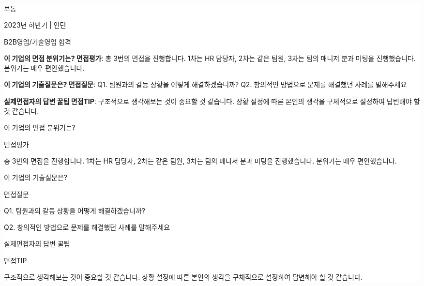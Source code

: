보통

2023년 하반기 | 인턴

B2B영업/기술영업 합격

**이 기업의 면접 분위기는? 면접평가**: 총 3번의 면접을 진행합니다. 1차는 HR 담당자, 2차는 같은 팀원, 3차는 팀의 매니저 분과 미팅을 진행했습니다. 분위기는 매우 편안했습니다.

**이 기업의 기출질문은? 면접질문**: Q1. 팀원과의 갈등 상황을 어떻게 해결하겠습니까? Q2. 창의적인 방법으로 문제를 해결했던 사례를 말해주세요

**실제면접자의 답변 꿀팁 면접TIP**: 구조적으로 생각해보는 것이 중요할 것 같습니다. 상황 설정에 따른 본인의 생각을 구체적으로 설정하여 답변해야 할 것 같습니다.

이 기업의 면접 분위기는?

면접평가

총 3번의 면접을 진행합니다. 1차는 HR 담당자, 2차는 같은 팀원, 3차는 팀의 매니저 분과 미팅을 진행했습니다. 분위기는 매우 편안했습니다.

이 기업의 기출질문은?

면접질문

Q1. 팀원과의 갈등 상황을 어떻게 해결하겠습니까?

Q2. 창의적인 방법으로 문제를 해결했던 사례를 말해주세요

실제면접자의 답변 꿀팁

면접TIP

구조적으로 생각해보는 것이 중요할 것 같습니다. 상황 설정에 따른 본인의 생각을 구체적으로 설정하여 답변해야 할 것 같습니다.

